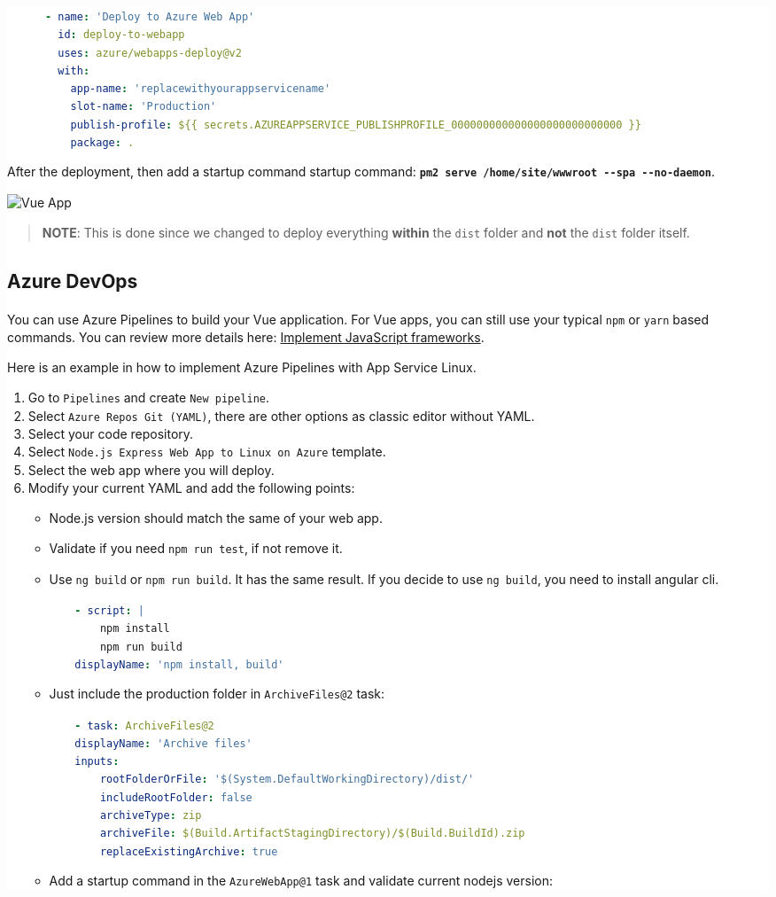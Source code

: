 ```yaml
      - name: 'Deploy to Azure Web App'
        id: deploy-to-webapp
        uses: azure/webapps-deploy@v2
        with:
          app-name: 'replacewithyourappservicename'
          slot-name: 'Production'
          publish-profile: ${{ secrets.AZUREAPPSERVICE_PUBLISHPROFILE_000000000000000000000000000 }}
          package: .
````

After the deployment, then add a startup command startup command: **`pm2 serve /home/site/wwwroot --spa --no-daemon`**.

![Vue App](/media/2022/02/vue-deployment-linux-06.png)

> **NOTE**: This is done since we changed to deploy everything **within** the `dist` folder and **not** the `dist` folder itself.


## Azure DevOps
You can use Azure Pipelines to build your Vue application. For Vue apps, you can still use your typical `npm` or `yarn` based commands. You can review more details here: [Implement JavaScript frameworks](https://docs.microsoft.com/en-us/azure/devops/pipelines/ecosystems/javascript?view=azure-devops&tabs=code#react-and-vue).

Here is an example in how to implement Azure Pipelines with App Service Linux.

1. Go to `Pipelines` and create `New pipeline`.
2. Select `Azure Repos Git (YAML)`, there are other options as classic editor without YAML.
3. Select your code repository.
4. Select `Node.js Express Web App to Linux on Azure` template.
5. Select the web app where you will deploy.
6. Modify your current YAML and add the following points:
    - Node.js version should match the same of your web app.
    - Validate if you need `npm run test`, if not remove it.
    - Use `ng build` or `npm run build`. It has the same result. If you decide to use `ng build`, you need to install angular cli.

        ```yaml
            - script: |
                npm install
                npm run build
            displayName: 'npm install, build'
        ```

    - Just include the production folder in `ArchiveFiles@2` task:

        ```yaml
            - task: ArchiveFiles@2
            displayName: 'Archive files'
            inputs:
                rootFolderOrFile: '$(System.DefaultWorkingDirectory)/dist/'
                includeRootFolder: false
                archiveType: zip
                archiveFile: $(Build.ArtifactStagingDirectory)/$(Build.BuildId).zip
                replaceExistingArchive: true
        ```
    - Add a startup command in the `AzureWebApp@1` task and validate current nodejs version:
